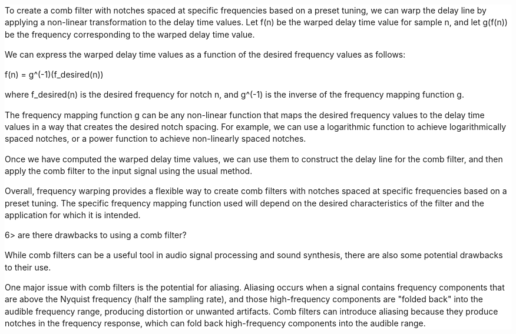 To create a comb filter with notches spaced at
specific frequencies based on a preset tuning, we
can warp the delay line by applying a non-linear
transformation to the delay time values. Let f(n)
be the warped delay time value for sample n, and
let g(f(n)) be the frequency corresponding to the
warped delay time value.

We can express the warped delay time values as
a function of the desired frequency values as
follows:

f(n) = g^(-1)(f_desired(n))

where f_desired(n) is the desired frequency for
notch n, and g^(-1) is the inverse of the
frequency mapping function g.

The frequency mapping function g can be any
non-linear function that maps the desired
frequency values to the delay time values in a way
that creates the desired notch spacing. For
example, we can use a logarithmic function to
achieve logarithmically spaced notches, or a power
function to achieve non-linearly spaced notches.

Once we have computed the warped delay time
values, we can use them to construct the delay
line for the comb filter, and then apply the comb
filter to the input signal using the usual method.

Overall, frequency warping provides a flexible way
to create comb filters with notches spaced at
specific frequencies based on a preset tuning. The
specific frequency mapping function used will
depend on the desired characteristics of the
filter and the application for which it is
intended.

6> are there drawbacks to using a comb filter?

While comb filters can be a useful tool in audio
signal processing and sound synthesis, there are
also some potential drawbacks to their use.

One major issue with comb filters is the potential
for aliasing. Aliasing occurs when a signal
contains frequency components that are above the
Nyquist frequency (half the sampling rate), and
those high-frequency components are "folded back"
into the audible frequency range, producing
distortion or unwanted artifacts. Comb filters can
introduce aliasing because they produce notches in
the frequency response, which can fold back
high-frequency components into the audible range.
